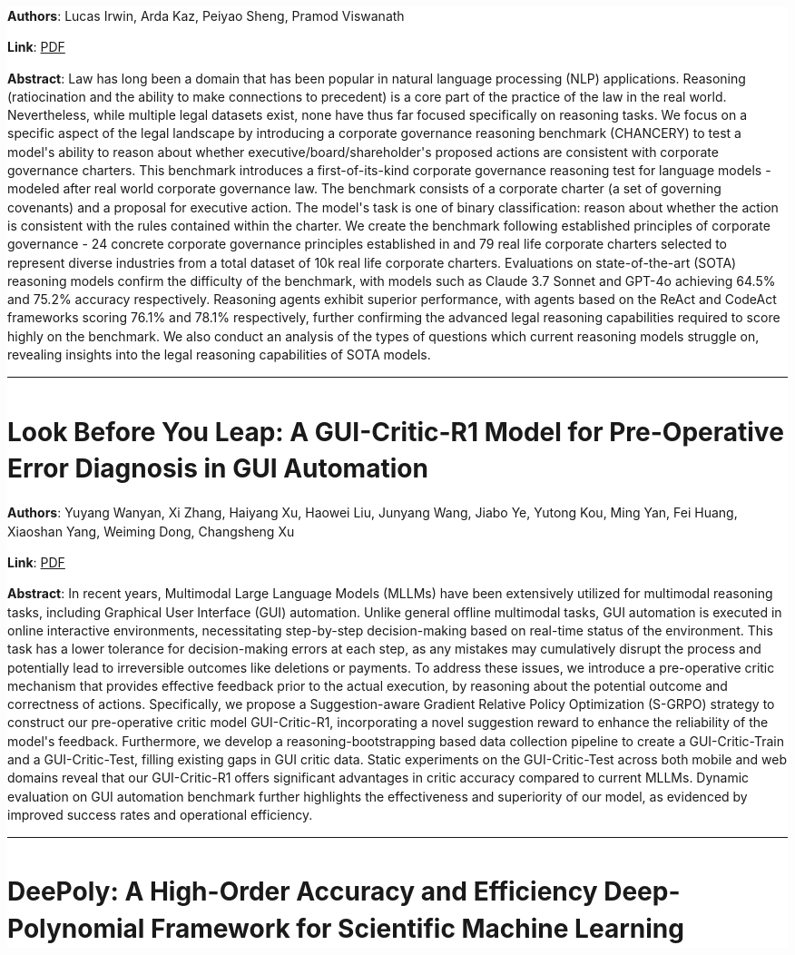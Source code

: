 **Authors**: Lucas Irwin, Arda Kaz, Peiyao Sheng, Pramod Viswanath  

**Link**: [PDF](https://arxiv.org/pdf/2506.04636)  

**Abstract**: Law has long been a domain that has been popular in natural language processing (NLP) applications. Reasoning (ratiocination and the ability to make connections to precedent) is a core part of the practice of the law in the real world. Nevertheless, while multiple legal datasets exist, none have thus far focused specifically on reasoning tasks. We focus on a specific aspect of the legal landscape by introducing a corporate governance reasoning benchmark (CHANCERY) to test a model's ability to reason about whether executive/board/shareholder's proposed actions are consistent with corporate governance charters. This benchmark introduces a first-of-its-kind corporate governance reasoning test for language models - modeled after real world corporate governance law. The benchmark consists of a corporate charter (a set of governing covenants) and a proposal for executive action. The model's task is one of binary classification: reason about whether the action is consistent with the rules contained within the charter. We create the benchmark following established principles of corporate governance - 24 concrete corporate governance principles established in and 79 real life corporate charters selected to represent diverse industries from a total dataset of 10k real life corporate charters. Evaluations on state-of-the-art (SOTA) reasoning models confirm the difficulty of the benchmark, with models such as Claude 3.7 Sonnet and GPT-4o achieving 64.5% and 75.2% accuracy respectively. Reasoning agents exhibit superior performance, with agents based on the ReAct and CodeAct frameworks scoring 76.1% and 78.1% respectively, further confirming the advanced legal reasoning capabilities required to score highly on the benchmark. We also conduct an analysis of the types of questions which current reasoning models struggle on, revealing insights into the legal reasoning capabilities of SOTA models. 

---
# Look Before You Leap: A GUI-Critic-R1 Model for Pre-Operative Error Diagnosis in GUI Automation 

**Authors**: Yuyang Wanyan, Xi Zhang, Haiyang Xu, Haowei Liu, Junyang Wang, Jiabo Ye, Yutong Kou, Ming Yan, Fei Huang, Xiaoshan Yang, Weiming Dong, Changsheng Xu  

**Link**: [PDF](https://arxiv.org/pdf/2506.04614)  

**Abstract**: In recent years, Multimodal Large Language Models (MLLMs) have been extensively utilized for multimodal reasoning tasks, including Graphical User Interface (GUI) automation. Unlike general offline multimodal tasks, GUI automation is executed in online interactive environments, necessitating step-by-step decision-making based on real-time status of the environment. This task has a lower tolerance for decision-making errors at each step, as any mistakes may cumulatively disrupt the process and potentially lead to irreversible outcomes like deletions or payments. To address these issues, we introduce a pre-operative critic mechanism that provides effective feedback prior to the actual execution, by reasoning about the potential outcome and correctness of actions. Specifically, we propose a Suggestion-aware Gradient Relative Policy Optimization (S-GRPO) strategy to construct our pre-operative critic model GUI-Critic-R1, incorporating a novel suggestion reward to enhance the reliability of the model's feedback. Furthermore, we develop a reasoning-bootstrapping based data collection pipeline to create a GUI-Critic-Train and a GUI-Critic-Test, filling existing gaps in GUI critic data. Static experiments on the GUI-Critic-Test across both mobile and web domains reveal that our GUI-Critic-R1 offers significant advantages in critic accuracy compared to current MLLMs. Dynamic evaluation on GUI automation benchmark further highlights the effectiveness and superiority of our model, as evidenced by improved success rates and operational efficiency. 

---
# DeePoly: A High-Order Accuracy and Efficiency Deep-Polynomial Framework for Scientific Machine Learning 
